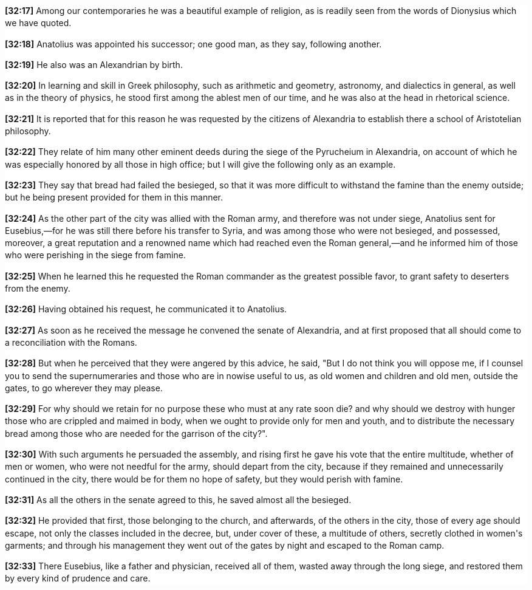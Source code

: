 **[32:17]** Among our contemporaries he was a beautiful example of religion, as is readily seen from the words of Dionysius which we have quoted.

**[32:18]** Anatolius was appointed his successor; one good man, as they say, following another.

**[32:19]** He also was an Alexandrian by birth.

**[32:20]** In learning and skill in Greek philosophy, such as arithmetic and geometry, astronomy, and dialectics in general, as well as in the theory of physics, he stood first among the ablest men of our time, and he was also at the head in rhetorical science.

**[32:21]** It is reported that for this reason he was requested by the citizens of Alexandria to establish there a school of Aristotelian philosophy.

**[32:22]** They relate of him many other eminent deeds during the siege of the Pyrucheium in Alexandria, on account of which he was especially honored by all those in high office; but I will give the following only as an example.

**[32:23]** They say that bread had failed the besieged, so that it was more difficult to withstand the famine than the enemy outside; but he being present provided for them in this manner.

**[32:24]** As the other part of the city was allied with the Roman army, and therefore was not under siege, Anatolius sent for Eusebius,—for he was still there before his transfer to Syria, and was among those who were not besieged, and possessed, moreover, a great reputation and a renowned name which had reached even the Roman general,—and he informed him of those who were perishing in the siege from famine.

**[32:25]** When he learned this he requested the Roman commander as the greatest possible favor, to grant safety to deserters from the enemy.

**[32:26]** Having obtained his request, he communicated it to Anatolius.

**[32:27]** As soon as he received the message he convened the senate of Alexandria, and at first proposed that all should come to a reconciliation with the Romans.

**[32:28]** But when he perceived that they were angered by this advice, he said, "But I do not think you will oppose me, if I counsel you to send the supernumeraries and those who are in nowise useful to us, as old women and children and old men, outside the gates, to go wherever they may please.

**[32:29]** For why should we retain for no purpose these who must at any rate soon die? and why should we destroy with hunger those who are crippled and maimed in body, when we ought to provide only for men and youth, and to distribute the necessary bread among those who are needed for the garrison of the city?".

**[32:30]** With such arguments he persuaded the assembly, and rising first he gave his vote that the entire multitude, whether of men or women, who were not needful for the army, should depart from the city, because if they remained and unnecessarily continued in the city, there would be for them no hope of safety, but they would perish with famine.

**[32:31]** As all the others in the senate agreed to this, he saved almost all the besieged.

**[32:32]** He provided that first, those belonging to the church, and afterwards, of the others in the city, those of every age should escape, not only the classes included in the decree, but, under cover of these, a multitude of others, secretly clothed in women's garments; and through his management they went out of the gates by night and escaped to the Roman camp.

**[32:33]** There Eusebius, like a father and physician, received all of them, wasted away through the long siege, and restored them by every kind of prudence and care.
